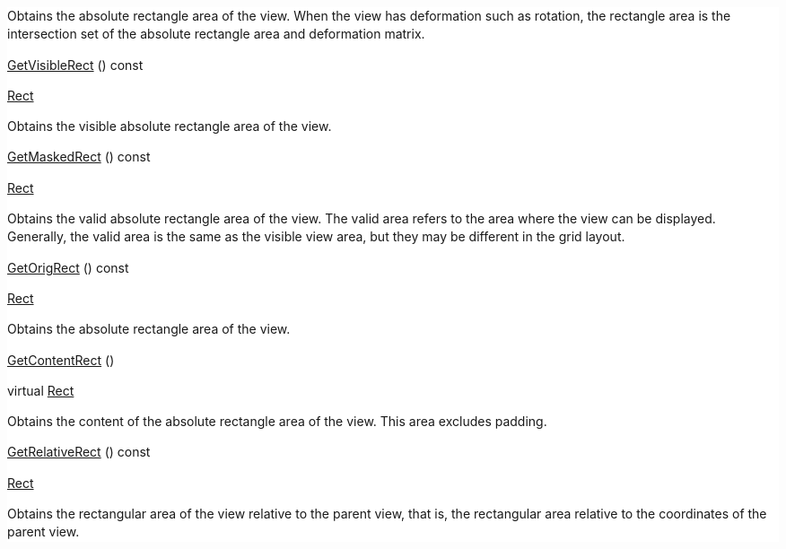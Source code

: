 <p id="p1808529618165633"><a name="p1808529618165633"></a><a name="p1808529618165633"></a>Obtains the absolute rectangle area of the view. When the view has deformation such as rotation, the rectangle area is the intersection set of the absolute rectangle area and deformation matrix. </p>
</td>
</tr>
<tr id="row511437097165633"><td class="cellrowborder" valign="top" width="50%" headers="mcps1.1.3.1.1 "><p id="p2037440055165633"><a name="p2037440055165633"></a><a name="p2037440055165633"></a><a href="Graphic.md#ga06e79704a19f2a238982076cac3d059b">GetVisibleRect</a> () const</p>
</td>
<td class="cellrowborder" valign="top" width="50%" headers="mcps1.1.3.1.2 "><p id="p6799494165633"><a name="p6799494165633"></a><a name="p6799494165633"></a><a href="OHOS-Rect.md">Rect</a> </p>
<p id="p1605371189165633"><a name="p1605371189165633"></a><a name="p1605371189165633"></a>Obtains the visible absolute rectangle area of the view. </p>
</td>
</tr>
<tr id="row449623366165633"><td class="cellrowborder" valign="top" width="50%" headers="mcps1.1.3.1.1 "><p id="p1211716860165633"><a name="p1211716860165633"></a><a name="p1211716860165633"></a><a href="Graphic.md#gab3f8993b3953f27bfc61d53429916cba">GetMaskedRect</a> () const</p>
</td>
<td class="cellrowborder" valign="top" width="50%" headers="mcps1.1.3.1.2 "><p id="p621742058165633"><a name="p621742058165633"></a><a name="p621742058165633"></a><a href="OHOS-Rect.md">Rect</a> </p>
<p id="p546355001165633"><a name="p546355001165633"></a><a name="p546355001165633"></a>Obtains the valid absolute rectangle area of the view. The valid area refers to the area where the view can be displayed. Generally, the valid area is the same as the visible view area, but they may be different in the grid layout. </p>
</td>
</tr>
<tr id="row860789111165633"><td class="cellrowborder" valign="top" width="50%" headers="mcps1.1.3.1.1 "><p id="p97869551165633"><a name="p97869551165633"></a><a name="p97869551165633"></a><a href="Graphic.md#ga64cf308a09999def1192f9c4e0f17f0a">GetOrigRect</a> () const</p>
</td>
<td class="cellrowborder" valign="top" width="50%" headers="mcps1.1.3.1.2 "><p id="p2059419142165633"><a name="p2059419142165633"></a><a name="p2059419142165633"></a><a href="OHOS-Rect.md">Rect</a> </p>
<p id="p2078199132165633"><a name="p2078199132165633"></a><a name="p2078199132165633"></a>Obtains the absolute rectangle area of the view. </p>
</td>
</tr>
<tr id="row1133877898165633"><td class="cellrowborder" valign="top" width="50%" headers="mcps1.1.3.1.1 "><p id="p1636588186165633"><a name="p1636588186165633"></a><a name="p1636588186165633"></a><a href="Graphic.md#ga9db88eae712676359d02a92be14fa316">GetContentRect</a> ()</p>
</td>
<td class="cellrowborder" valign="top" width="50%" headers="mcps1.1.3.1.2 "><p id="p777584707165633"><a name="p777584707165633"></a><a name="p777584707165633"></a>virtual <a href="OHOS-Rect.md">Rect</a> </p>
<p id="p723078507165633"><a name="p723078507165633"></a><a name="p723078507165633"></a>Obtains the content of the absolute rectangle area of the view. This area excludes padding. </p>
</td>
</tr>
<tr id="row1398530423165633"><td class="cellrowborder" valign="top" width="50%" headers="mcps1.1.3.1.1 "><p id="p1615121043165633"><a name="p1615121043165633"></a><a name="p1615121043165633"></a><a href="Graphic.md#gae9b96837fa1d45648a2a6fbbfcc5eb4a">GetRelativeRect</a> () const</p>
</td>
<td class="cellrowborder" valign="top" width="50%" headers="mcps1.1.3.1.2 "><p id="p1998173227165633"><a name="p1998173227165633"></a><a name="p1998173227165633"></a><a href="OHOS-Rect.md">Rect</a> </p>
<p id="p2037422529165633"><a name="p2037422529165633"></a><a name="p2037422529165633"></a>Obtains the rectangular area of the view relative to the parent view, that is, the rectangular area relative to the coordinates of the parent view. </p>
</td>
</tr>